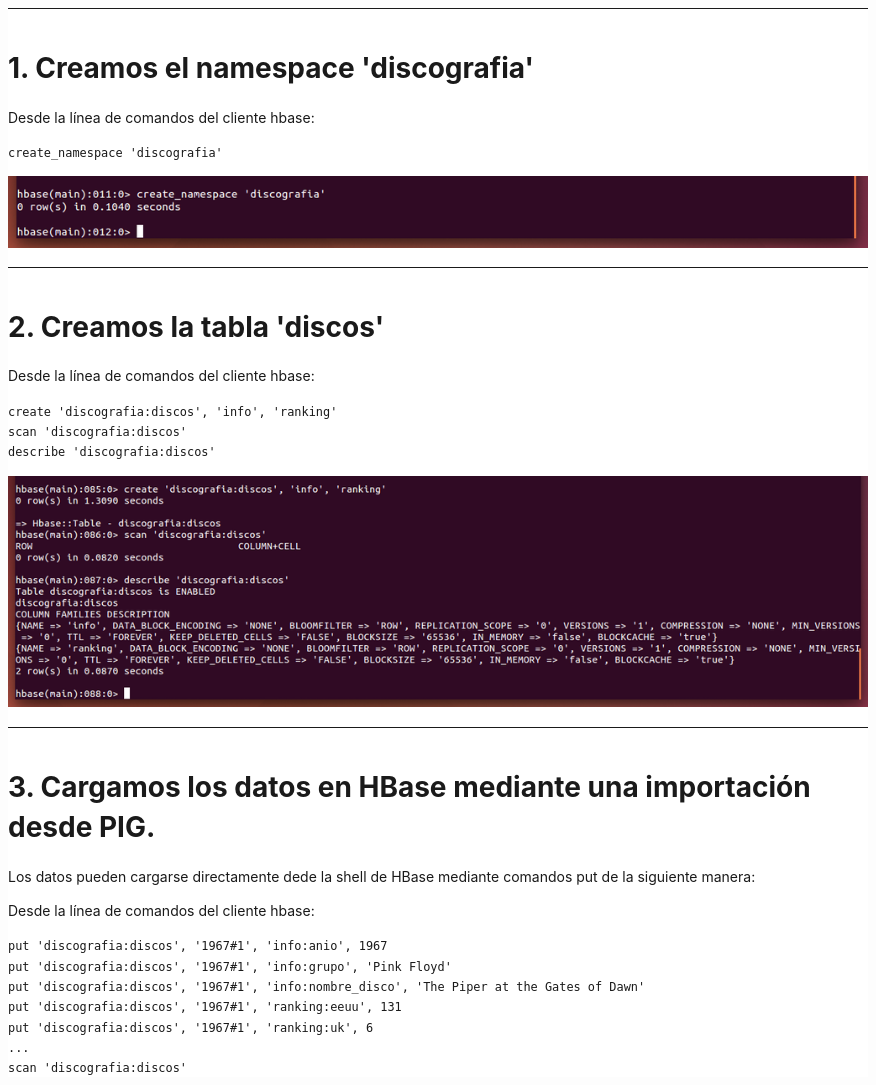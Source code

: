 
***
# 1. Creamos el namespace 'discografia'
Desde la línea de comandos del cliente hbase:
```hbase
create_namespace 'discografia'
```
![CrearNamespace](images/CrearNamespace.png)


***
# 2. Creamos la tabla 'discos'
Desde la línea de comandos del cliente hbase:
```
create 'discografia:discos', 'info', 'ranking'
scan 'discografia:discos'
describe 'discografia:discos'
```
![CrearTabla](images/CrearTabla.png)


***
# 3. Cargamos los datos en HBase mediante una importación desde PIG.
Los datos pueden cargarse directamente dede la shell de HBase mediante comandos put de la siguiente manera:

Desde la línea de comandos del cliente hbase:
```hbase
put 'discografia:discos', '1967#1', 'info:anio', 1967
put 'discografia:discos', '1967#1', 'info:grupo', 'Pink Floyd'
put 'discografia:discos', '1967#1', 'info:nombre_disco', 'The Piper at the Gates of Dawn'
put 'discografia:discos', '1967#1', 'ranking:eeuu', 131
put 'discografia:discos', '1967#1', 'ranking:uk', 6
...
scan 'discografia:discos'
```